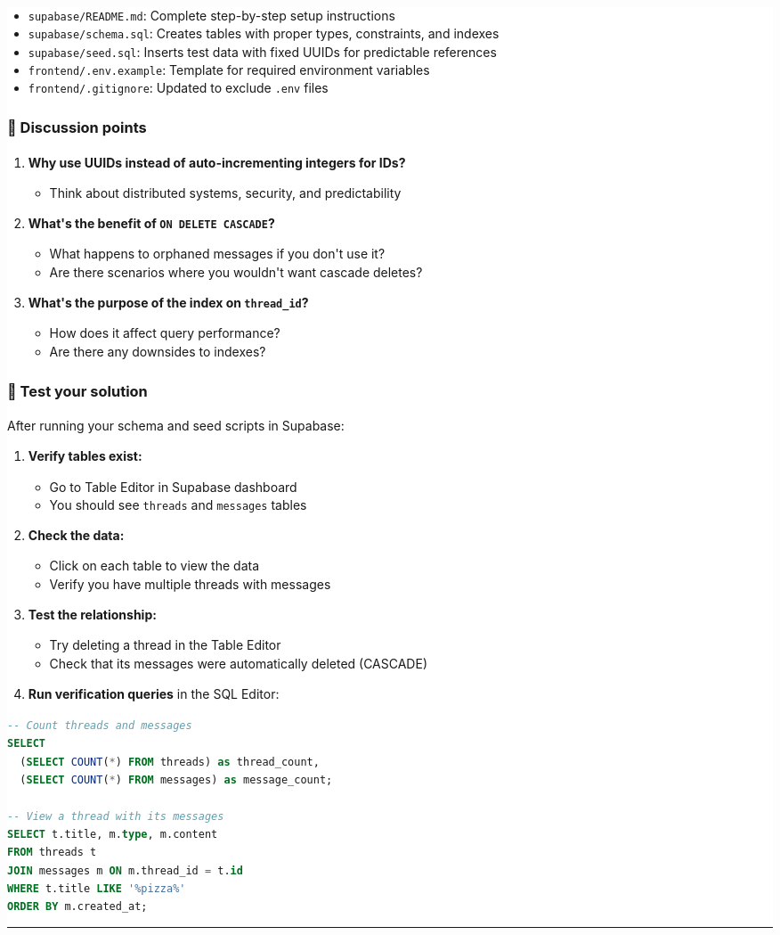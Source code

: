 - `supabase/README.md`: Complete step-by-step setup instructions
- `supabase/schema.sql`: Creates tables with proper types, constraints, and indexes
- `supabase/seed.sql`: Inserts test data with fixed UUIDs for predictable references
- `frontend/.env.example`: Template for required environment variables
- `frontend/.gitignore`: Updated to exclude `.env` files

### 💬 Discussion points

1. **Why use UUIDs instead of auto-incrementing integers for IDs?**

   - Think about distributed systems, security, and predictability

2. **What's the benefit of `ON DELETE CASCADE`?**

   - What happens to orphaned messages if you don't use it?
   - Are there scenarios where you wouldn't want cascade deletes?

3. **What's the purpose of the index on `thread_id`?**
   - How does it affect query performance?
   - Are there any downsides to indexes?

### 🧪 Test your solution

After running your schema and seed scripts in Supabase:

1. **Verify tables exist:**

   - Go to Table Editor in Supabase dashboard
   - You should see `threads` and `messages` tables

2. **Check the data:**

   - Click on each table to view the data
   - Verify you have multiple threads with messages

3. **Test the relationship:**

   - Try deleting a thread in the Table Editor
   - Check that its messages were automatically deleted (CASCADE)

4. **Run verification queries** in the SQL Editor:

```sql
-- Count threads and messages
SELECT
  (SELECT COUNT(*) FROM threads) as thread_count,
  (SELECT COUNT(*) FROM messages) as message_count;

-- View a thread with its messages
SELECT t.title, m.type, m.content
FROM threads t
JOIN messages m ON m.thread_id = t.id
WHERE t.title LIKE '%pizza%'
ORDER BY m.created_at;
```

---
